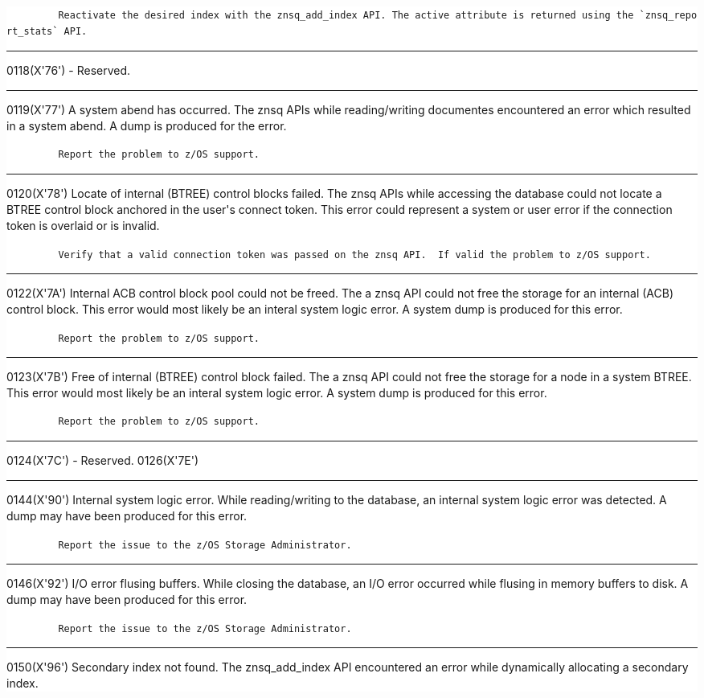              Reactivate the desired index with the znsq_add_index API. The active attribute is returned using the `znsq_report_stats` API.
________________________________________________________________________________________________________________________
0118(X'76') - Reserved.
________________________________________________________________________________________________________________________
0119(X'77')  A system abend has occurred. The znsq APIs while reading/writing documentes encountered an error which
             resulted in a system abend.  A dump is produced for the error.

             Report the problem to z/OS support.
________________________________________________________________________________________________________________________
0120(X'78')  Locate of internal (BTREE) control blocks failed. The znsq APIs while accessing the database could not
             locate a BTREE control block anchored in the user's connect token.  This error could represent a system or
             user error if the connection token is overlaid or is invalid.

             Verify that a valid connection token was passed on the znsq API.  If valid the problem to z/OS support.
________________________________________________________________________________________________________________________
0122(X'7A')  Internal ACB control block pool could not be freed. The a znsq API could not free the storage for an
             internal (ACB) control block. This error would most likely be an interal system logic error.  A system dump
             is produced for this error.

             Report the problem to z/OS support.
________________________________________________________________________________________________________________________
0123(X'7B')  Free of internal (BTREE) control block failed. The a znsq API could not free the storage for a node in
             a system BTREE. This error would most likely be an interal system logic error.  A system dump is produced
             for this error.

             Report the problem to z/OS support.
________________________________________________________________________________________________________________________
0124(X'7C') - Reserved.
0126(X'7E')
________________________________________________________________________________________________________________________
0144(X'90')  Internal system logic error. While reading/writing to the database, an internal system logic error was
             detected.  A dump may have been produced for this error.

             Report the issue to the z/OS Storage Administrator.
________________________________________________________________________________________________________________________
0146(X'92')  I/O error flusing buffers.  While closing the database, an I/O error occurred while flusing in memory
             buffers to disk.  A dump may have been produced for this error.

             Report the issue to the z/OS Storage Administrator.

______________________________________________________________________________________________________________________________________
0150(X'96')  Secondary index not found. The znsq_add_index API encountered an error while dynamically allocating a secondary index.
